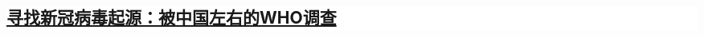 
[寻找新冠病毒起源：被中国左右的WHO调查](https://cn.nytimes.com/china/20201102/world-health-organization-china-trump-coronavirus/)
------

